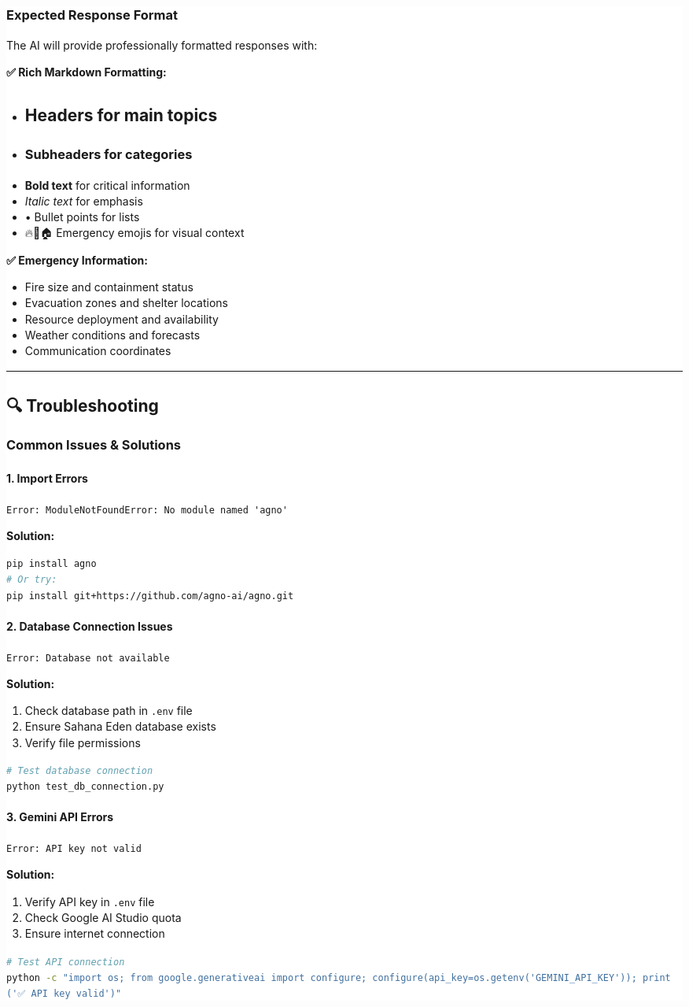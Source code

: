 ### **Expected Response Format**

The AI will provide professionally formatted responses with:

**✅ Rich Markdown Formatting:**
- ## Headers for main topics
- ### Subheaders for categories
- **Bold text** for critical information
- *Italic text* for emphasis
- • Bullet points for lists
- 🔥🚨🏠 Emergency emojis for visual context

**✅ Emergency Information:**
- Fire size and containment status
- Evacuation zones and shelter locations
- Resource deployment and availability
- Weather conditions and forecasts
- Communication coordinates

---

## 🔍 **Troubleshooting**

### **Common Issues & Solutions**

#### **1. Import Errors**
```
Error: ModuleNotFoundError: No module named 'agno'
```
**Solution:**
```bash
pip install agno
# Or try:
pip install git+https://github.com/agno-ai/agno.git
```

#### **2. Database Connection Issues**
```
Error: Database not available
```
**Solution:**
1. Check database path in `.env` file
2. Ensure Sahana Eden database exists
3. Verify file permissions
```bash
# Test database connection
python test_db_connection.py
```

#### **3. Gemini API Errors**
```
Error: API key not valid
```
**Solution:**
1. Verify API key in `.env` file
2. Check Google AI Studio quota
3. Ensure internet connection
```bash
# Test API connection
python -c "import os; from google.generativeai import configure; configure(api_key=os.getenv('GEMINI_API_KEY')); print('✅ API key valid')"
```
